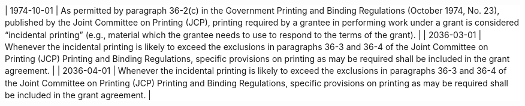 | 1974-10-01 | As permitted by paragraph 36-2(c) in the Government Printing and Binding Regulations (October 1974, No. 23), published by the Joint Committee on Printing (JCP), printing required by a grantee in performing work under a grant is considered &#8220;incidental printing&#8221; (e.g., material which the grantee needs to use to respond to the terms of the grant).                                                                                                                                                                                                                                         |
| 2036-03-01 | Whenever the incidental printing is likely to exceed the exclusions in paragraphs 36-3 and 36-4 of the Joint Committee on Printing (JCP) Printing and Binding Regulations, specific provisions on printing as may be required shall be included in the grant agreement.                                                                                                                                                                                                                                                                                                                                        |
| 2036-04-01 | Whenever the incidental printing is likely to exceed the exclusions in paragraphs 36-3 and 36-4 of the Joint Committee on Printing (JCP) Printing and Binding Regulations, specific provisions on printing as may be required shall be included in the grant agreement.                                                                                                                                                                                                                                                                                                                                        |


